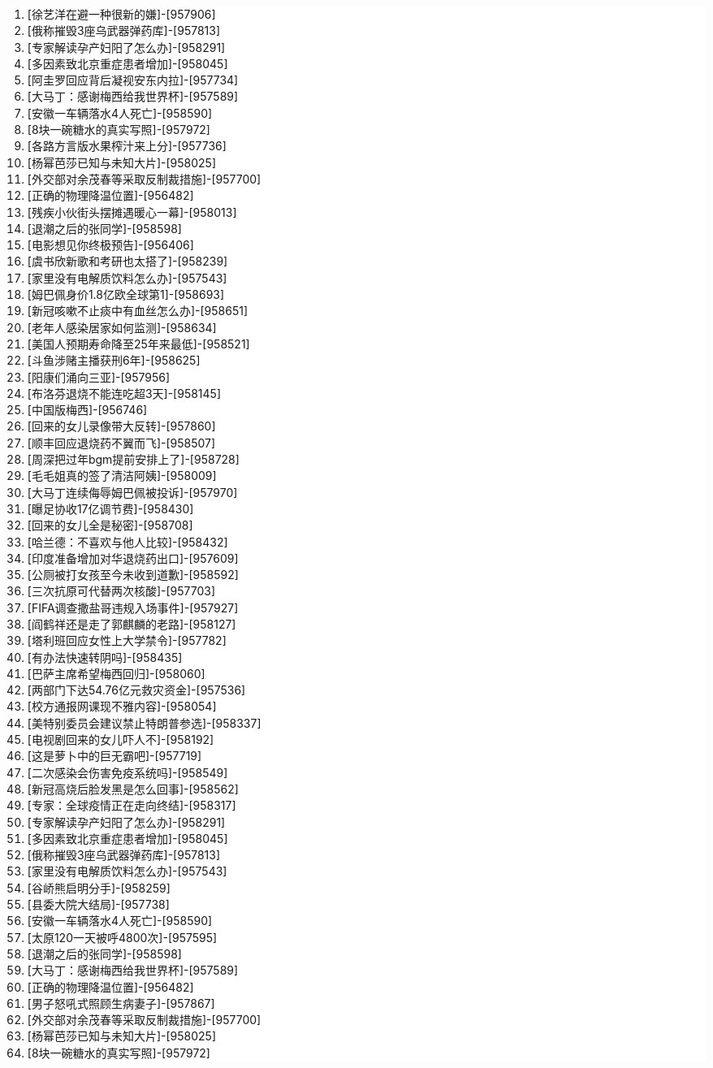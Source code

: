 1. [徐艺洋在避一种很新的嫌]-[957906]
1. [俄称摧毁3座乌武器弹药库]-[957813]
1. [专家解读孕产妇阳了怎么办]-[958291]
1. [多因素致北京重症患者增加]-[958045]
1. [阿圭罗回应背后凝视安东内拉]-[957734]
1. [大马丁：感谢梅西给我世界杯]-[957589]
1. [安徽一车辆落水4人死亡]-[958590]
1. [8块一碗糖水的真实写照]-[957972]
1. [各路方言版水果榨汁来上分]-[957736]
1. [杨幂芭莎已知与未知大片]-[958025]
1. [外交部对余茂春等采取反制裁措施]-[957700]
1. [正确的物理降温位置]-[956482]
1. [残疾小伙街头摆摊遇暖心一幕]-[958013]
1. [退潮之后的张同学]-[958598]
1. [电影想见你终极预告]-[956406]
1. [虞书欣新歌和考研也太搭了]-[958239]
1. [家里没有电解质饮料怎么办]-[957543]
1. [姆巴佩身价1.8亿欧全球第1]-[958693]
1. [新冠咳嗽不止痰中有血丝怎么办]-[958651]
1. [老年人感染居家如何监测]-[958634]
1. [美国人预期寿命降至25年来最低]-[958521]
1. [斗鱼涉赌主播获刑6年]-[958625]
1. [阳康们涌向三亚]-[957956]
1. [布洛芬退烧不能连吃超3天]-[958145]
1. [中国版梅西]-[956746]
1. [回来的女儿录像带大反转]-[957860]
1. [顺丰回应退烧药不翼而飞]-[958507]
1. [周深把过年bgm提前安排上了]-[958728]
1. [毛毛姐真的签了清洁阿姨]-[958009]
1. [大马丁连续侮辱姆巴佩被投诉]-[957970]
1. [曝足协收17亿调节费]-[958430]
1. [回来的女儿全是秘密]-[958708]
1. [哈兰德：不喜欢与他人比较]-[958432]
1. [印度准备增加对华退烧药出口]-[957609]
1. [公厕被打女孩至今未收到道歉]-[958592]
1. [三次抗原可代替两次核酸]-[957703]
1. [FIFA调查撒盐哥违规入场事件]-[957927]
1. [阎鹤祥还是走了郭麒麟的老路]-[958127]
1. [塔利班回应女性上大学禁令]-[957782]
1. [有办法快速转阴吗]-[958435]
1. [巴萨主席希望梅西回归]-[958060]
1. [两部门下达54.76亿元救灾资金]-[957536]
1. [校方通报网课现不雅内容]-[958054]
1. [美特别委员会建议禁止特朗普参选]-[958337]
1. [电视剧回来的女儿吓人不]-[958192]
1. [这是萝卜中的巨无霸吧]-[957719]
1. [二次感染会伤害免疫系统吗]-[958549]
1. [新冠高烧后脸发黑是怎么回事]-[958562]
1. [专家：全球疫情正在走向终结]-[958317]
1. [专家解读孕产妇阳了怎么办]-[958291]
1. [多因素致北京重症患者增加]-[958045]
1. [俄称摧毁3座乌武器弹药库]-[957813]
1. [家里没有电解质饮料怎么办]-[957543]
1. [谷峤熊启明分手]-[958259]
1. [县委大院大结局]-[957738]
1. [安徽一车辆落水4人死亡]-[958590]
1. [太原120一天被呼4800次]-[957595]
1. [退潮之后的张同学]-[958598]
1. [大马丁：感谢梅西给我世界杯]-[957589]
1. [正确的物理降温位置]-[956482]
1. [男子怒吼式照顾生病妻子]-[957867]
1. [外交部对余茂春等采取反制裁措施]-[957700]
1. [杨幂芭莎已知与未知大片]-[958025]
1. [8块一碗糖水的真实写照]-[957972]